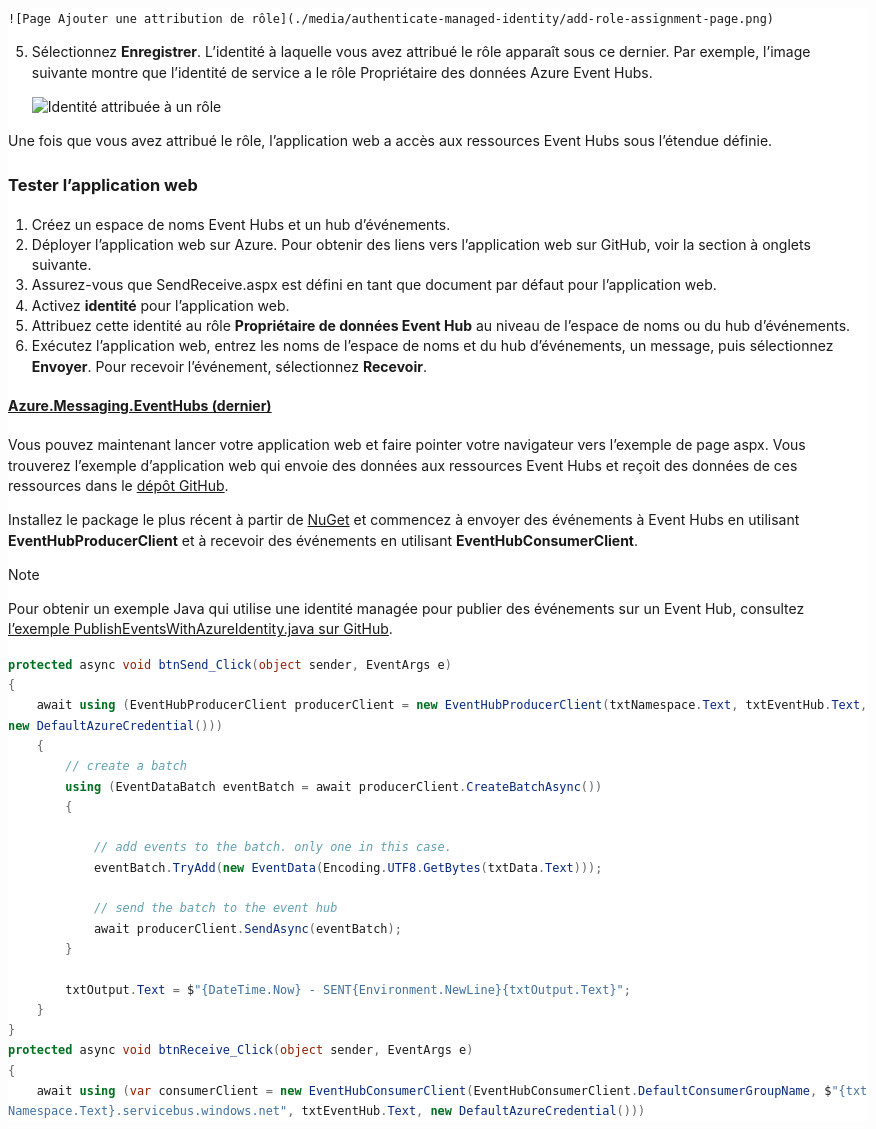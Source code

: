     ![Page Ajouter une attribution de rôle](./media/authenticate-managed-identity/add-role-assignment-page.png)
5.  Sélectionnez **Enregistrer**. L’identité à laquelle vous avez attribué le rôle apparaît sous ce dernier. Par exemple, l’image suivante montre que l’identité de service a le rôle Propriétaire des données Azure Event Hubs.
    
    ![Identité attribuée à un rôle](./media/authenticate-managed-identity/role-assigned.png)

Une fois que vous avez attribué le rôle, l’application web a accès aux ressources Event Hubs sous l’étendue définie. 

### <a name="test-the-web-application"></a>Tester l’application web
1. Créez un espace de noms Event Hubs et un hub d’événements. 
2. Déployer l’application web sur Azure. Pour obtenir des liens vers l’application web sur GitHub, voir la section à onglets suivante. 
3. Assurez-vous que SendReceive.aspx est défini en tant que document par défaut pour l’application web. 
3. Activez **identité** pour l’application web. 
4. Attribuez cette identité au rôle **Propriétaire de données Event Hub** au niveau de l’espace de noms ou du hub d’événements. 
5. Exécutez l’application web, entrez les noms de l’espace de noms et du hub d’événements, un message, puis sélectionnez **Envoyer**. Pour recevoir l’événement, sélectionnez **Recevoir**. 

#### <a name="azuremessagingeventhubs-latest"></a>[Azure.Messaging.EventHubs (dernier)](#tab/latest)
Vous pouvez maintenant lancer votre application web et faire pointer votre navigateur vers l’exemple de page aspx. Vous trouverez l’exemple d’application web qui envoie des données aux ressources Event Hubs et reçoit des données de ces ressources dans le [dépôt GitHub](https://github.com/Azure/azure-event-hubs/tree/master/samples/DotNet/Azure.Messaging.EventHubs/ManagedIdentityWebApp).

Installez le package le plus récent à partir de [NuGet](https://www.nuget.org/packages/Azure.Messaging.EventHubs/) et commencez à envoyer des événements à Event Hubs en utilisant **EventHubProducerClient** et à recevoir des événements en utilisant **EventHubConsumerClient**. 

> [!NOTE]
> Pour obtenir un exemple Java qui utilise une identité managée pour publier des événements sur un Event Hub, consultez [l’exemple PublishEventsWithAzureIdentity.java sur GitHub](https://github.com/Azure/azure-sdk-for-java/tree/master/sdk/eventhubs/azure-messaging-eventhubs/src/samples/java/com/azure/messaging/eventhubs).

```csharp
protected async void btnSend_Click(object sender, EventArgs e)
{
    await using (EventHubProducerClient producerClient = new EventHubProducerClient(txtNamespace.Text, txtEventHub.Text, new DefaultAzureCredential()))
    {
        // create a batch
        using (EventDataBatch eventBatch = await producerClient.CreateBatchAsync())
        {

            // add events to the batch. only one in this case. 
            eventBatch.TryAdd(new EventData(Encoding.UTF8.GetBytes(txtData.Text)));

            // send the batch to the event hub
            await producerClient.SendAsync(eventBatch);
        }

        txtOutput.Text = $"{DateTime.Now} - SENT{Environment.NewLine}{txtOutput.Text}";
    }
}
protected async void btnReceive_Click(object sender, EventArgs e)
{
    await using (var consumerClient = new EventHubConsumerClient(EventHubConsumerClient.DefaultConsumerGroupName, $"{txtNamespace.Text}.servicebus.windows.net", txtEventHub.Text, new DefaultAzureCredential()))
```